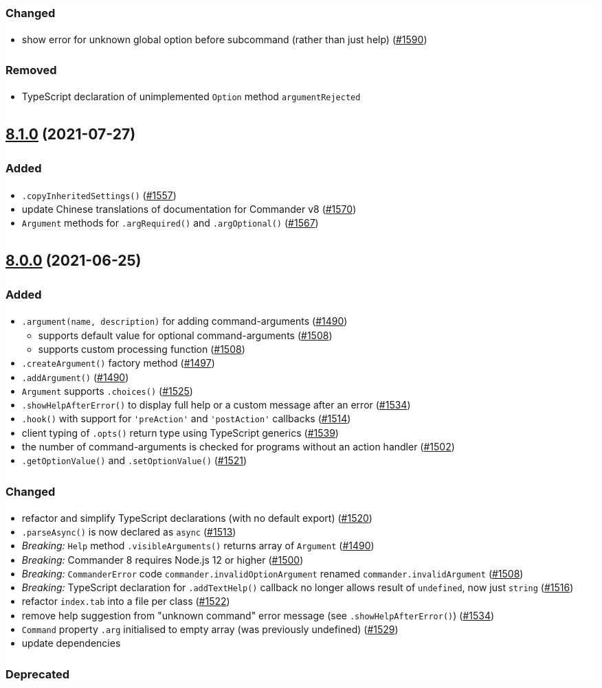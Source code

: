 ### Changed

- show error for unknown global option before subcommand (rather than just help) ([#1590])

### Removed

- TypeScript declaration of unimplemented `Option` method `argumentRejected`

## [8.1.0] (2021-07-27)

### Added

- `.copyInheritedSettings()` ([#1557])
- update Chinese translations of documentation for Commander v8 ([#1570])
- `Argument` methods for `.argRequired()` and `.argOptional()` ([#1567])

## [8.0.0] (2021-06-25)

### Added

- `.argument(name, description)` for adding command-arguments ([#1490])
  - supports default value for optional command-arguments ([#1508])
  - supports custom processing function ([#1508])
- `.createArgument()` factory method ([#1497])
- `.addArgument()` ([#1490])
- `Argument` supports `.choices()` ([#1525])
- `.showHelpAfterError()` to display full help or a custom message after an error ([#1534])
- `.hook()` with support for `'preAction'` and `'postAction'` callbacks ([#1514])
- client typing of `.opts()` return type using TypeScript generics ([#1539])
- the number of command-arguments is checked for programs without an action handler ([#1502])
- `.getOptionValue()` and `.setOptionValue()` ([#1521])

### Changed

- refactor and simplify TypeScript declarations (with no default export) ([#1520])
- `.parseAsync()` is now declared as `async` ([#1513])
- *Breaking:* `Help` method `.visibleArguments()` returns array of `Argument` ([#1490])
- *Breaking:* Commander 8 requires Node.js 12 or higher ([#1500])
- *Breaking:* `CommanderError` code `commander.invalidOptionArgument` renamed `commander.invalidArgument` ([#1508])
- *Breaking:* TypeScript declaration for `.addTextHelp()` callback no longer allows result of `undefined`, now just `string` ([#1516])
- refactor `index.tab` into a file per class ([#1522])
- remove help suggestion from "unknown command" error message (see `.showHelpAfterError()`) ([#1534])
- `Command` property `.arg` initialised to empty array (was previously undefined) ([#1529])
- update dependencies

### Deprecated


[#948]: https://github.com/tj/commander.js/issues/948
[#1032]: https://github.com/tj/commander.js/issues/1032
[#1250]: https://github.com/tj/commander.js/pull/1250
[#1256]: https://github.com/tj/commander.js/pull/1256
[#1275]: https://github.com/tj/commander.js/pull/1275
[#1296]: https://github.com/tj/commander.js/pull/1296
[#1301]: https://github.com/tj/commander.js/issues/1301
[#1306]: https://github.com/tj/commander.js/pull/1306
[#1312]: https://github.com/tj/commander.js/pull/1312
[#1322]: https://github.com/tj/commander.js/pull/1322
[#1323]: https://github.com/tj/commander.js/pull/1323
[#1325]: https://github.com/tj/commander.js/pull/1325
[#1326]: https://github.com/tj/commander.js/pull/1326
[#1331]: https://github.com/tj/commander.js/pull/1331
[#1332]: https://github.com/tj/commander.js/pull/1332
[#1349]: https://github.com/tj/commander.js/pull/1349
[#1353]: https://github.com/tj/commander.js/pull/1353
[#1360]: https://github.com/tj/commander.js/pull/1360
[#1361]: https://github.com/tj/commander.js/pull/1361
[#1365]: https://github.com/tj/commander.js/pull/1365
[#1368]: https://github.com/tj/commander.js/pull/1368
[#1375]: https://github.com/tj/commander.js/pull/1375
[#1380]: https://github.com/tj/commander.js/pull/1380
[#1387]: https://github.com/tj/commander.js/pull/1387
[#1390]: https://github.com/tj/commander.js/pull/1390
[#1403]: https://github.com/tj/commander.js/pull/1403
[#1409]: https://github.com/tj/commander.js/pull/1409
[#1427]: https://github.com/tj/commander.js/pull/1427
[#1440]: https://github.com/tj/commander.js/pull/1440
[#1448]: https://github.com/tj/commander.js/pull/1448
[#1449]: https://github.com/tj/commander.js/pull/1449
[#1453]: https://github.com/tj/commander.js/pull/1453
[#1454]: https://github.com/tj/commander.js/pull/1454
[#1464]: https://github.com/tj/commander.js/pull/1464
[#1475]: https://github.com/tj/commander.js/pull/1475
[#1477]: https://github.com/tj/commander.js/pull/1477
[#1483]: https://github.com/tj/commander.js/pull/1483
[#1490]: https://github.com/tj/commander.js/pull/1490
[#1497]: https://github.com/tj/commander.js/pull/1497
[#1500]: https://github.com/tj/commander.js/pull/1500
[#1502]: https://github.com/tj/commander.js/pull/1502
[#1508]: https://github.com/tj/commander.js/pull/1508
[#1513]: https://github.com/tj/commander.js/pull/1513
[#1514]: https://github.com/tj/commander.js/pull/1514
[#1516]: https://github.com/tj/commander.js/pull/1516
[#1520]: https://github.com/tj/commander.js/pull/1520
[#1521]: https://github.com/tj/commander.js/pull/1521
[#1522]: https://github.com/tj/commander.js/pull/1522
[#1525]: https://github.com/tj/commander.js/pull/1525
[#1529]: https://github.com/tj/commander.js/pull/1529
[#1534]: https://github.com/tj/commander.js/pull/1534
[#1539]: https://github.com/tj/commander.js/pull/1539
[#1557]: https://github.com/tj/commander.js/pull/1557
[#1567]: https://github.com/tj/commander.js/pull/1567
[#1570]: https://github.com/tj/commander.js/pull/1570
[#1571]: https://github.com/tj/commander.js/pull/1571
[#1587]: https://github.com/tj/commander.js/pull/1587
[#1589]: https://github.com/tj/commander.js/pull/1589
[#1590]: https://github.com/tj/commander.js/pull/1590
[#1612]: https://github.com/tj/commander.js/pull/1612
[#1613]: https://github.com/tj/commander.js/pull/1613
[#1652]: https://github.com/tj/commander.js/pull/1652
[#1655]: https://github.com/tj/commander.js/pull/1655
[#1657]: https://github.com/tj/commander.js/pull/1657
[#1659]: https://github.com/tj/commander.js/pull/1659
[#1667]: https://github.com/tj/commander.js/pull/1667
[#1669]: https://github.com/tj/commander.js/pull/1669
[#1671]: https://github.com/tj/commander.js/pull/1671
[#1675]: https://github.com/tj/commander.js/pull/1675
[#1678]: https://github.com/tj/commander.js/pull/1678
[#1698]: https://github.com/tj/commander.js/pull/1698
[#1703]: https://github.com/tj/commander.js/pull/1703
[#1706]: https://github.com/tj/commander.js/pull/1706
[#1708]: https://github.com/tj/commander.js/pull/1708
[#1710]: https://github.com/tj/commander.js/pull/1710
[#1718]: https://github.com/tj/commander.js/pull/1718
[#1721]: https://github.com/tj/commander.js/pull/1721
[#1724]: https://github.com/tj/commander.js/pull/1724
[#1726]: https://github.com/tj/commander.js/pull/1726
[#1727]: https://github.com/tj/commander.js/pull/1727
[#1756]: https://github.com/tj/commander.js/pull/1756
[#1763]: https://github.com/tj/commander.js/pull/1763
[#1767]: https://github.com/tj/commander.js/pull/1767
[#1794]: https://github.com/tj/commander.js/pull/1794
[#1795]: https://github.com/tj/commander.js/pull/1795
[#1804]: https://github.com/tj/commander.js/pull/1804
[#1832]: https://github.com/tj/commander.js/pull/1832
[#1828]: https://github.com/tj/commander.js/pull/1828
[#1844]: https://github.com/tj/commander.js/pull/1844
[#1854]: https://github.com/tj/commander.js/pull/1854
[#1858]: https://github.com/tj/commander.js/pull/1858
[#1859]: https://github.com/tj/commander.js/pull/1859
[#1860]: https://github.com/tj/commander.js/pull/1860
[#1864]: https://github.com/tj/commander.js/pull/1864
[#1874]: https://github.com/tj/commander.js/pull/1874
[#1886]: https://github.com/tj/commander.js/pull/1886
[#1896]: https://github.com/tj/commander.js/pull/1896
[#1928]: https://github.com/tj/commander.js/pull/1928
[#1930]: https://github.com/tj/commander.js/pull/1930
[#1937]: https://github.com/tj/commander.js/pull/1937
[#1949]: https://github.com/tj/commander.js/pull/1949
[#1965]: https://github.com/tj/commander.js/pull/1965
[#1969]: https://github.com/tj/commander.js/pull/1969
[#1982]: https://github.com/tj/commander.js/pull/1982
[#1983]: https://github.com/tj/commander.js/pull/1983
[#2006]: https://github.com/tj/commander.js/pull/2006
[#2010]: https://github.com/tj/commander.js/pull/2010
[#2017]: https://github.com/tj/commander.js/pull/2017
[#2019]: https://github.com/tj/commander.js/pull/2019
[#2023]: https://github.com/tj/commander.js/pull/2023
[#2027]: https://github.com/tj/commander.js/pull/2027
[#2055]: https://github.com/tj/commander.js/pull/2055
[#2059]: https://github.com/tj/commander.js/pull/2059
[#2087]: https://github.com/tj/commander.js/pull/2087
[#2150]: https://github.com/tj/commander.js/pull/2150
[#2153]: https://github.com/tj/commander.js/pull/2153
[#2164]: https://github.com/tj/commander.js/pull/2164
[#2170]: https://github.com/tj/commander.js/pull/2170
[#2180]: https://github.com/tj/commander.js/pull/2180
[#2191]: https://github.com/tj/commander.js/pull/2191
[#2197]: https://github.com/tj/commander.js/pull/2197
[#2223]: https://github.com/tj/commander.js/pull/2223
[#2251]: https://github.com/tj/commander.js/pull/2251
[#2270]: https://github.com/tj/commander.js/pull/2270
[#1]: https://github.com/tj/commander.js/issues/1
[#432]: https://github.com/tj/commander.js/issues/432
[#508]: https://github.com/tj/commander.js/issues/508
[#512]: https://github.com/tj/commander.js/issues/512
[#531]: https://github.com/tj/commander.js/issues/531
[#645]: https://github.com/tj/commander.js/issues/645
[#742]: https://github.com/tj/commander.js/issues/742
[#764]: https://github.com/tj/commander.js/issues/764
[#802]: https://github.com/tj/commander.js/issues/802
[#809]: https://github.com/tj/commander.js/issues/809
[#962]: https://github.com/tj/commander.js/issues/962
[#995]: https://github.com/tj/commander.js/issues/995
[#1062]: https://github.com/tj/commander.js/pull/1062
[#1088]: https://github.com/tj/commander.js/issues/1088
[#1119]: https://github.com/tj/commander.js/pull/1119
[#1133]: https://github.com/tj/commander.js/pull/1133
[#1138]: https://github.com/tj/commander.js/pull/1138
[#1145]: https://github.com/tj/commander.js/pull/1145
[#1146]: https://github.com/tj/commander.js/pull/1146
[#1149]: https://github.com/tj/commander.js/pull/1149
[#1153]: https://github.com/tj/commander.js/issues/1153
[#1159]: https://github.com/tj/commander.js/pull/1159
[#1165]: https://github.com/tj/commander.js/pull/1165
[#1169]: https://github.com/tj/commander.js/pull/1169
[#1172]: https://github.com/tj/commander.js/pull/1172
[#1179]: https://github.com/tj/commander.js/pull/1179
[#1180]: https://github.com/tj/commander.js/pull/1180
[#1184]: https://github.com/tj/commander.js/pull/1184
[#1191]: https://github.com/tj/commander.js/pull/1191
[#1195]: https://github.com/tj/commander.js/pull/1195
[#1208]: https://github.com/tj/commander.js/pull/1208
[#1232]: https://github.com/tj/commander.js/pull/1232
[#1235]: https://github.com/tj/commander.js/pull/1235
[#1236]: https://github.com/tj/commander.js/pull/1236
[#1247]: https://github.com/tj/commander.js/pull/1247
[#1248]: https://github.com/tj/commander.js/pull/1248
[#933]: https://github.com/tj/commander.js/pull/933
[#1027]: https://github.com/tj/commander.js/pull/1027
[#1035]: https://github.com/tj/commander.js/pull/1035
[#1040]: https://github.com/tj/commander.js/pull/1040
[#1047]: https://github.com/tj/commander.js/pull/1047
[#1048]: https://github.com/tj/commander.js/pull/1048
[#1049]: https://github.com/tj/commander.js/pull/1049
[#1051]: https://github.com/tj/commander.js/pull/1051
[#1052]: https://github.com/tj/commander.js/pull/1052
[#1053]: https://github.com/tj/commander.js/pull/1053
[#1071]: https://github.com/tj/commander.js/pull/1071
[#1081]: https://github.com/tj/commander.js/pull/1081
[#1091]: https://github.com/tj/commander.js/pull/1091
[#1096]: https://github.com/tj/commander.js/pull/1096
[#1102]: https://github.com/tj/commander.js/pull/1102
[#1118]: https://github.com/tj/commander.js/pull/1118
[#1157]: https://github.com/tj/commander.js/pull/1157
[#806]: https://github.com/tj/commander.js/issues/806
[#599]: https://github.com/tj/commander.js/issues/599
[#611]: https://github.com/tj/commander.js/issues/611
[#697]: https://github.com/tj/commander.js/issues/697
[#795]: https://github.com/tj/commander.js/issues/795
[#915]: https://github.com/tj/commander.js/issues/915
[#938]: https://github.com/tj/commander.js/issues/938
[#963]: https://github.com/tj/commander.js/issues/963
[#974]: https://github.com/tj/commander.js/issues/974
[#980]: https://github.com/tj/commander.js/issues/980
[#987]: https://github.com/tj/commander.js/issues/987
[#990]: https://github.com/tj/commander.js/issues/990
[#991]: https://github.com/tj/commander.js/issues/991
[#999]: https://github.com/tj/commander.js/issues/999
[#1010]: https://github.com/tj/commander.js/pull/1010
[#1018]: https://github.com/tj/commander.js/pull/1018
[#1026]: https://github.com/tj/commander.js/pull/1026
[#1028]: https://github.com/tj/commander.js/pull/1028
[Unreleased]: https://github.com/tj/commander.js/compare/master...develop
[13.0.0-0]: https://github.com/tj/commander.js/compare/v12.1.0...v13.0.0-0
[12.1.0]: https://github.com/tj/commander.js/compare/v12.0.0...v12.1.0
[12.0.0]: https://github.com/tj/commander.js/compare/v11.1.0...v12.0.0
[12.0.0-1]: https://github.com/tj/commander.js/compare/v12.0.0-0...v12.0.0-1
[12.0.0-0]: https://github.com/tj/commander.js/compare/v11.1.0...v12.0.0-0
[11.1.0]: https://github.com/tj/commander.js/compare/v11.0.0...v11.1.0
[11.0.0]: https://github.com/tj/commander.js/compare/v10.0.1...v11.0.0
[10.0.1]: https://github.com/tj/commander.js/compare/v10.0.0...v10.0.1
[10.0.0]: https://github.com/tj/commander.js/compare/v9.5.0...v10.0.0
[9.5.0]: https://github.com/tj/commander.js/compare/v9.4.1...v9.5.0
[9.4.1]: https://github.com/tj/commander.js/compare/v9.4.0...v9.4.1
[9.4.0]: https://github.com/tj/commander.js/compare/v9.3.0...v9.4.0
[9.3.0]: https://github.com/tj/commander.js/compare/v9.2.0...v9.3.0
[9.2.0]: https://github.com/tj/commander.js/compare/v9.1.0...v9.2.0
[9.1.0]: https://github.com/tj/commander.js/compare/v9.0.0...v9.1.0
[9.0.0]: https://github.com/tj/commander.js/compare/v8.3.0...v9.0.0
[9.0.0-1]: https://github.com/tj/commander.js/compare/v9.0.0-0...v9.0.0-1
[9.0.0-0]: https://github.com/tj/commander.js/compare/v8.3.0...v9.0.0-0
[8.3.0]: https://github.com/tj/commander.js/compare/v8.2.0...v8.3.0
[8.2.0]: https://github.com/tj/commander.js/compare/v8.1.0...v8.2.0
[8.1.0]: https://github.com/tj/commander.js/compare/v8.0.0...v8.1.0
[8.0.0]: https://github.com/tj/commander.js/compare/v7.2.0...v8.0.0
[8.0.0-2]: https://github.com/tj/commander.js/compare/v8.0.0-1...v8.0.0-2
[8.0.0-1]: https://github.com/tj/commander.js/compare/v8.0.0-0...v8.0.0-1
[8.0.0-0]: https://github.com/tj/commander.js/compare/v7.2.0...v8.0.0-0
[7.2.0]: https://github.com/tj/commander.js/compare/v7.1.0...v7.2.0
[7.1.0]: https://github.com/tj/commander.js/compare/v7.0.0...v7.1.0
[7.0.0]: https://github.com/tj/commander.js/compare/v6.2.1...v7.0.0
[7.0.0-2]: https://github.com/tj/commander.js/compare/v7.0.0-1...v7.0.0-2
[7.0.0-1]: https://github.com/tj/commander.js/compare/v7.0.0-0...v7.0.0-1
[7.0.0-0]: https://github.com/tj/commander.js/compare/v6.2.0...v7.0.0-0
[6.2.1]: https://github.com/tj/commander.js/compare/v6.2.0..v6.2.1
[6.2.0]: https://github.com/tj/commander.js/compare/v6.1.0..v6.2.0
[6.1.0]: https://github.com/tj/commander.js/compare/v6.0.0..v6.1.0
[6.0.0]: https://github.com/tj/commander.js/compare/v5.1.0..v6.0.0
[6.0.0-0]: https://github.com/tj/commander.js/compare/v5.1.0..v6.0.0-0
[5.1.0]: https://github.com/tj/commander.js/compare/v5.0.0..v5.1.0
[5.0.0]: https://github.com/tj/commander.js/compare/v4.1.1..v5.0.0
[5.0.0-4]: https://github.com/tj/commander.js/compare/v5.0.0-3..v5.0.0-4
[5.0.0-3]: https://github.com/tj/commander.js/compare/v5.0.0-2..v5.0.0-3
[5.0.0-2]: https://github.com/tj/commander.js/compare/v5.0.0-1..v5.0.0-2
[5.0.0-1]: https://github.com/tj/commander.js/compare/v5.0.0-0..v5.0.0-1
[5.0.0-0]: https://github.com/tj/commander.js/compare/v4.1.1..v5.0.0-0
[4.1.1]: https://github.com/tj/commander.js/compare/v4.1.0..v4.1.1
[4.1.0]: https://github.com/tj/commander.js/compare/v4.0.1..v4.1.0
[4.0.1]: https://github.com/tj/commander.js/compare/v4.0.0..v4.0.1
[4.0.0]: https://github.com/tj/commander.js/compare/v3.0.2..v4.0.0
[4.0.0-1]: https://github.com/tj/commander.js/compare/v4.0.0-0..v4.0.0-1
[4.0.0-0]: https://github.com/tj/commander.js/compare/v3.0.2...v4.0.0-0
[3.0.2]: https://github.com/tj/commander.js/compare/v3.0.1...v3.0.2
[3.0.1]: https://github.com/tj/commander.js/compare/v3.0.0...v3.0.1
[3.0.0]: https://github.com/tj/commander.js/compare/v2.20.1...v3.0.0
[2.20.1]: https://github.com/tj/commander.js/compare/v2.20.0...v2.20.1